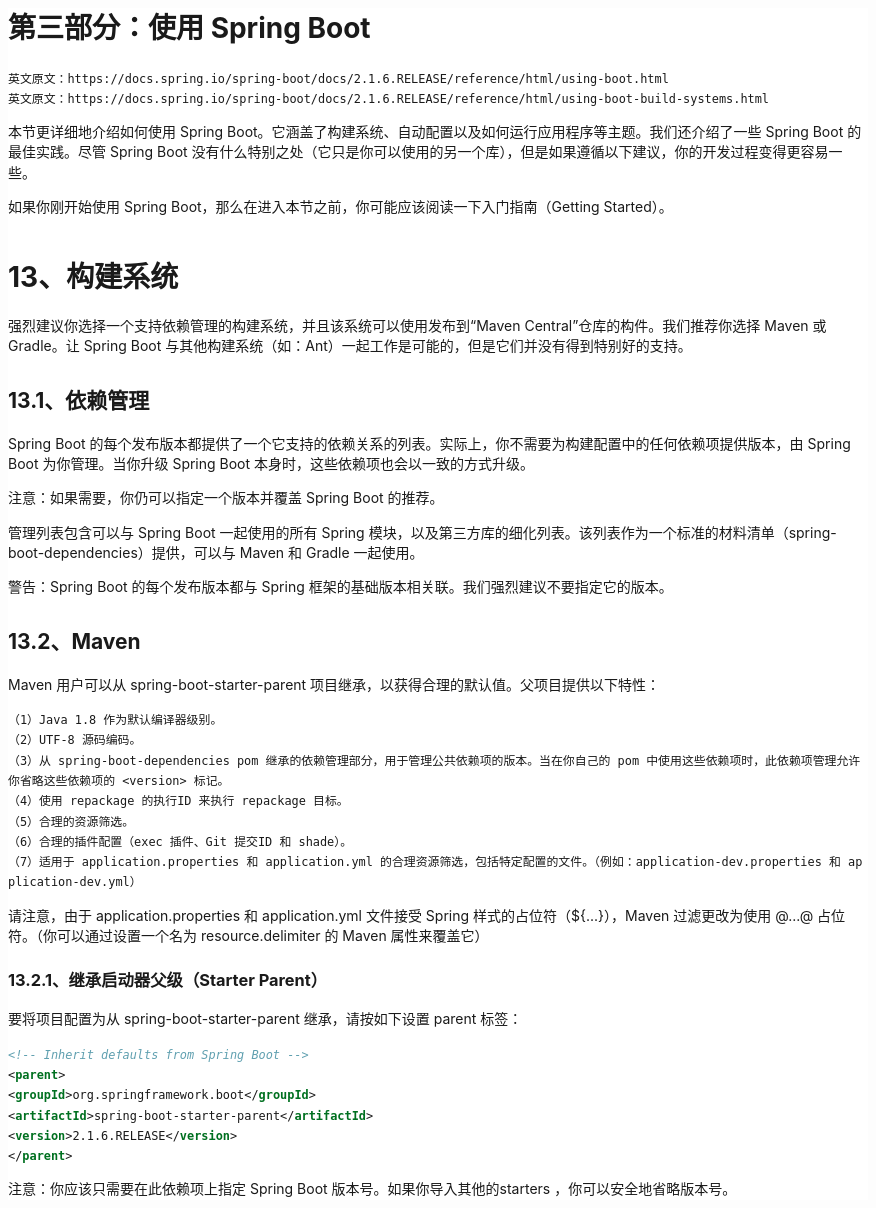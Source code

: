 # 第三部分：使用 Spring Boot

    英文原文：https://docs.spring.io/spring-boot/docs/2.1.6.RELEASE/reference/html/using-boot.html
    英文原文：https://docs.spring.io/spring-boot/docs/2.1.6.RELEASE/reference/html/using-boot-build-systems.html

本节更详细地介绍如何使用 Spring Boot。它涵盖了构建系统、自动配置以及如何运行应用程序等主题。我们还介绍了一些 Spring Boot 的最佳实践。尽管 Spring Boot 没有什么特别之处（它只是你可以使用的另一个库），但是如果遵循以下建议，你的开发过程变得更容易一些。

如果你刚开始使用 Spring Boot，那么在进入本节之前，你可能应该阅读一下入门指南（Getting Started）。

# 13、构建系统

强烈建议你选择一个支持依赖管理的构建系统，并且该系统可以使用发布到“Maven Central”仓库的构件。我们推荐你选择 Maven 或 Gradle。让 Spring Boot 与其他构建系统（如：Ant）一起工作是可能的，但是它们并没有得到特别好的支持。

## 13.1、依赖管理
Spring Boot 的每个发布版本都提供了一个它支持的依赖关系的列表。实际上，你不需要为构建配置中的任何依赖项提供版本，由 Spring Boot 为你管理。当你升级 Spring Boot 本身时，这些依赖项也会以一致的方式升级。

注意：如果需要，你仍可以指定一个版本并覆盖 Spring Boot 的推荐。

管理列表包含可以与 Spring Boot 一起使用的所有 Spring 模块，以及第三方库的细化列表。该列表作为一个标准的材料清单（spring-boot-dependencies）提供，可以与 Maven 和 Gradle 一起使用。

警告：Spring Boot 的每个发布版本都与 Spring 框架的基础版本相关联。我们强烈建议不要指定它的版本。

## 13.2、Maven

Maven 用户可以从 spring-boot-starter-parent 项目继承，以获得合理的默认值。父项目提供以下特性：

    （1）Java 1.8 作为默认编译器级别。
    （2）UTF-8 源码编码。
    （3）从 spring-boot-dependencies pom 继承的依赖管理部分，用于管理公共依赖项的版本。当在你自己的 pom 中使用这些依赖项时，此依赖项管理允许你省略这些依赖项的 <version> 标记。
    （4）使用 repackage 的执行ID 来执行 repackage 目标。
    （5）合理的资源筛选。
    （6）合理的插件配置（exec 插件、Git 提交ID 和 shade）。
    （7）适用于 application.properties 和 application.yml 的合理资源筛选，包括特定配置的文件。（例如：application-dev.properties 和 application-dev.yml）

请注意，由于 application.properties 和 application.yml 文件接受 Spring  样式的占位符（${...}），Maven 过滤更改为使用 @...@ 占位符。（你可以通过设置一个名为 resource.delimiter 的 Maven 属性来覆盖它）

### 13.2.1、继承启动器父级（Starter Parent）

要将项目配置为从 spring-boot-starter-parent 继承，请按如下设置 parent 标签：
```xml
<!-- Inherit defaults from Spring Boot -->
<parent>
<groupId>org.springframework.boot</groupId>
<artifactId>spring-boot-starter-parent</artifactId>
<version>2.1.6.RELEASE</version>
</parent>
```
注意：你应该只需要在此依赖项上指定 Spring Boot 版本号。如果你导入其他的starters ，你可以安全地省略版本号。
